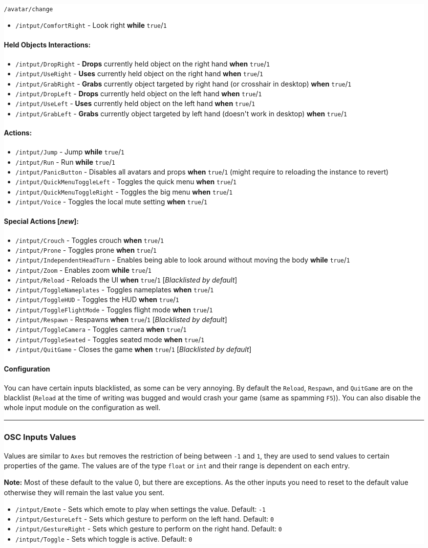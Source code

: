 ```/avatar/change```
- `/intput/ComfortRight` - Look right **while** `true`/`1`

#### Held Objects Interactions:
- `/intput/DropRight` - **Drops** currently held object on the right hand **when** `true`/`1`
- `/intput/UseRight` - **Uses** currently held object on the right hand **when** `true`/`1`
- `/intput/GrabRight` - **Grabs** currently object targeted by right hand (or crosshair in desktop) **when** `true`/`1`
- `/intput/DropLeft` - **Drops** currently held object on the left hand **when** `true`/`1`
- `/intput/UseLeft` - **Uses** currently held object on the left hand **when** `true`/`1`
- `/intput/GrabLeft` - **Grabs** currently object targeted by left hand (doesn't work in desktop) **when** `true`/`1`

#### Actions:
- `/intput/Jump` - Jump **while** `true`/`1`
- `/intput/Run` - Run **while** `true`/`1`
- `/intput/PanicButton` - Disables all avatars and props **when** `true`/`1` (might require to reloading the instance to revert)
- `/intput/QuickMenuToggleLeft` - Toggles the quick menu **when** `true`/`1`
- `/intput/QuickMenuToggleRight` - Toggles the big menu **when** `true`/`1`
- `/intput/Voice` - Toggles the local mute setting **when** `true`/`1`

#### Special Actions [*new*]:
- `/intput/Crouch` - Toggles crouch **when** `true`/`1`
- `/intput/Prone` - Toggles prone **when** `true`/`1`
- `/intput/IndependentHeadTurn` - Enables being able to look around without moving the body **while** `true`/`1`
- `/intput/Zoom` - Enables zoom **while** `true`/`1`
- `/intput/Reload` - Reloads the UI **when** `true`/`1` [*Blacklisted by default*]
- `/intput/ToggleNameplates` - Toggles nameplates **when** `true`/`1`
- `/intput/ToggleHUD` - Toggles the HUD **when** `true`/`1`
- `/intput/ToggleFlightMode` - Toggles flight mode **when** `true`/`1`
- `/intput/Respawn` - Respawns **when** `true`/`1` [*Blacklisted by default*]
- `/intput/ToggleCamera` - Toggles camera **when** `true`/`1`
- `/intput/ToggleSeated` - Toggles seated mode **when** `true`/`1`
- `/intput/QuitGame` - Closes the game **when** `true`/`1` [*Blacklisted by default*]

#### Configuration
You can have certain inputs blacklisted, as some can be very annoying. By default the `Reload`, `Respawn`, and `QuitGame`
are on the blacklist (`Reload` at the time of writing was bugged and would crash your game (same as spamming `F5`)).
You can also disable the whole input module on the configuration as well.

---

### OSC Inputs Values
Values are similar to `Axes` but removes the restriction of being between `-1` and `1`, they are used to send values to
certain properties of the game. The values are of the type `float` or `int` and their range is dependent on each entry.

**Note:** Most of these default to the value 0, but there are exceptions. As the other inputs you need to reset to the
default value otherwise they will remain the last value you sent.

- `/intput/Emote` - Sets which emote to play when settings the value. Default: `-1`
- `/intput/GestureLeft` - Sets which gesture to perform on the left hand. Default: `0`
- `/intput/GestureRight` - Sets which gesture to perform on the right hand. Default: `0`
- `/intput/Toggle` - Sets which toggle is active. Default: `0`




```